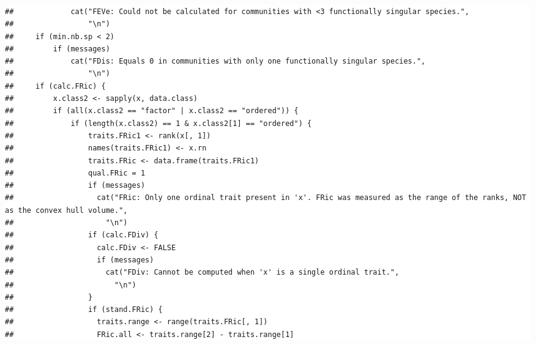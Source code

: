     ##             cat("FEVe: Could not be calculated for communities with <3 functionally singular species.", 
    ##                 "\n")
    ##     if (min.nb.sp < 2) 
    ##         if (messages) 
    ##             cat("FDis: Equals 0 in communities with only one functionally singular species.", 
    ##                 "\n")
    ##     if (calc.FRic) {
    ##         x.class2 <- sapply(x, data.class)
    ##         if (all(x.class2 == "factor" | x.class2 == "ordered")) {
    ##             if (length(x.class2) == 1 & x.class2[1] == "ordered") {
    ##                 traits.FRic1 <- rank(x[, 1])
    ##                 names(traits.FRic1) <- x.rn
    ##                 traits.FRic <- data.frame(traits.FRic1)
    ##                 qual.FRic = 1
    ##                 if (messages) 
    ##                   cat("FRic: Only one ordinal trait present in 'x'. FRic was measured as the range of the ranks, NOT as the convex hull volume.", 
    ##                     "\n")
    ##                 if (calc.FDiv) {
    ##                   calc.FDiv <- FALSE
    ##                   if (messages) 
    ##                     cat("FDiv: Cannot be computed when 'x' is a single ordinal trait.", 
    ##                       "\n")
    ##                 }
    ##                 if (stand.FRic) {
    ##                   traits.range <- range(traits.FRic[, 1])
    ##                   FRic.all <- traits.range[2] - traits.range[1]